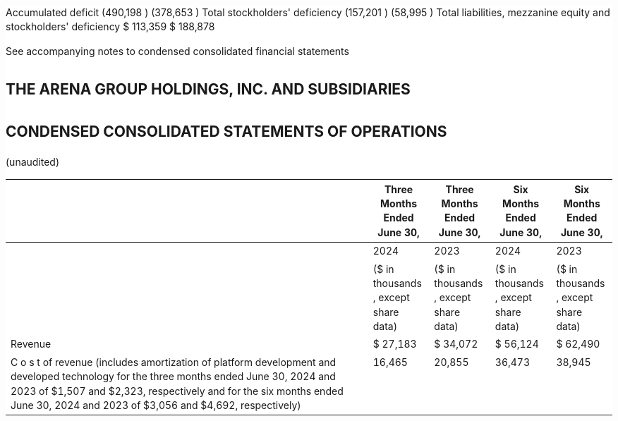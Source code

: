 </tr>
<tr>
<td>Accumulated deficit</td>
<td>(490,198 )</td>
<td>(378,653 )</td>
</tr>
<tr>
<td>Total stockholders' deficiency</td>
<td>(157,201 )</td>
<td>(58,995 )</td>
</tr>
<tr>
<td>Total liabilities, mezzanine equity and stockholders' deficiency</td>
<td>$ 113,359</td>
<td>$ 188,878</td>
</tr>
</tbody>
</table>
<p>See accompanying notes to condensed consolidated financial statements</p>
<h2>THE ARENA GROUP HOLDINGS, INC. AND SUBSIDIARIES</h2>
<h2>CONDENSED CONSOLIDATED STATEMENTS OF OPERATIONS</h2>
<p>(unaudited)</p>
<table>
<thead>
<tr>
<th></th>
<th>Three Months Ended June 30,</th>
<th>Three Months Ended June 30,</th>
<th>Six Months Ended June 30,</th>
<th>Six Months Ended June 30,</th>
</tr>
</thead>
<tbody>
<tr>
<td></td>
<td>2024</td>
<td>2023</td>
<td>2024</td>
<td>2023</td>
</tr>
<tr>
<td></td>
<td>($ in thousands, except share data)</td>
<td>($ in thousands, except share data)</td>
<td>($ in thousands, except share data)</td>
<td>($ in thousands, except share data)</td>
</tr>
<tr>
<td>Revenue</td>
<td>$ 27,183</td>
<td>$ 34,072</td>
<td>$ 56,124</td>
<td>$ 62,490</td>
</tr>
<tr>
<td>C o s t of  revenue  (includes  amortization  of  platform development and developed technology for the three months ended June 30, 2024 and 2023 of $1,507 and $2,323, respectively and for the six months ended June 30, 2024 and 2023 of $3,056 and $4,692, respectively)</td>
<td>16,465</td>
<td>20,855</td>
<td>36,473</td>
<td>38,945</td>
</tr>
<tr>